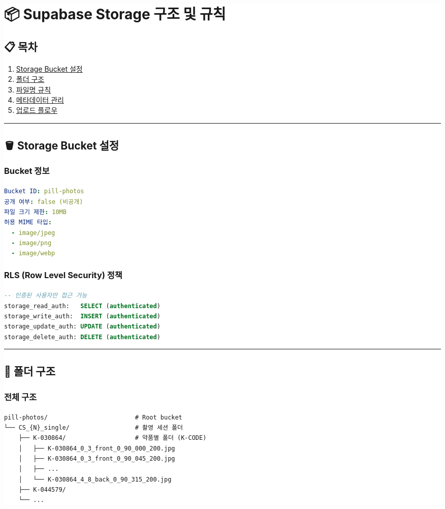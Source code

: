 # 📦 Supabase Storage 구조 및 규칙

## 📋 목차
1. [Storage Bucket 설정](#storage-bucket-설정)
2. [폴더 구조](#폴더-구조)
3. [파일명 규칙](#파일명-규칙)
4. [메타데이터 관리](#메타데이터-관리)
5. [업로드 플로우](#업로드-플로우)

---

## 🪣 Storage Bucket 설정

### Bucket 정보
```yaml
Bucket ID: pill-photos
공개 여부: false (비공개)
파일 크기 제한: 10MB
허용 MIME 타입:
  - image/jpeg
  - image/png
  - image/webp
```

### RLS (Row Level Security) 정책
```sql
-- 인증된 사용자만 접근 가능
storage_read_auth:   SELECT (authenticated)
storage_write_auth:  INSERT (authenticated)
storage_update_auth: UPDATE (authenticated)
storage_delete_auth: DELETE (authenticated)
```

---

## 📂 폴더 구조

### 전체 구조
```
pill-photos/                        # Root bucket
└── CS_{N}_single/                  # 촬영 세션 폴더
    ├── K-030864/                   # 약품별 폴더 (K-CODE)
    │   ├── K-030864_0_3_front_0_90_000_200.jpg
    │   ├── K-030864_0_3_front_0_90_045_200.jpg
    │   ├── ...
    │   └── K-030864_4_8_back_0_90_315_200.jpg
    ├── K-044579/
    └── ...
```
